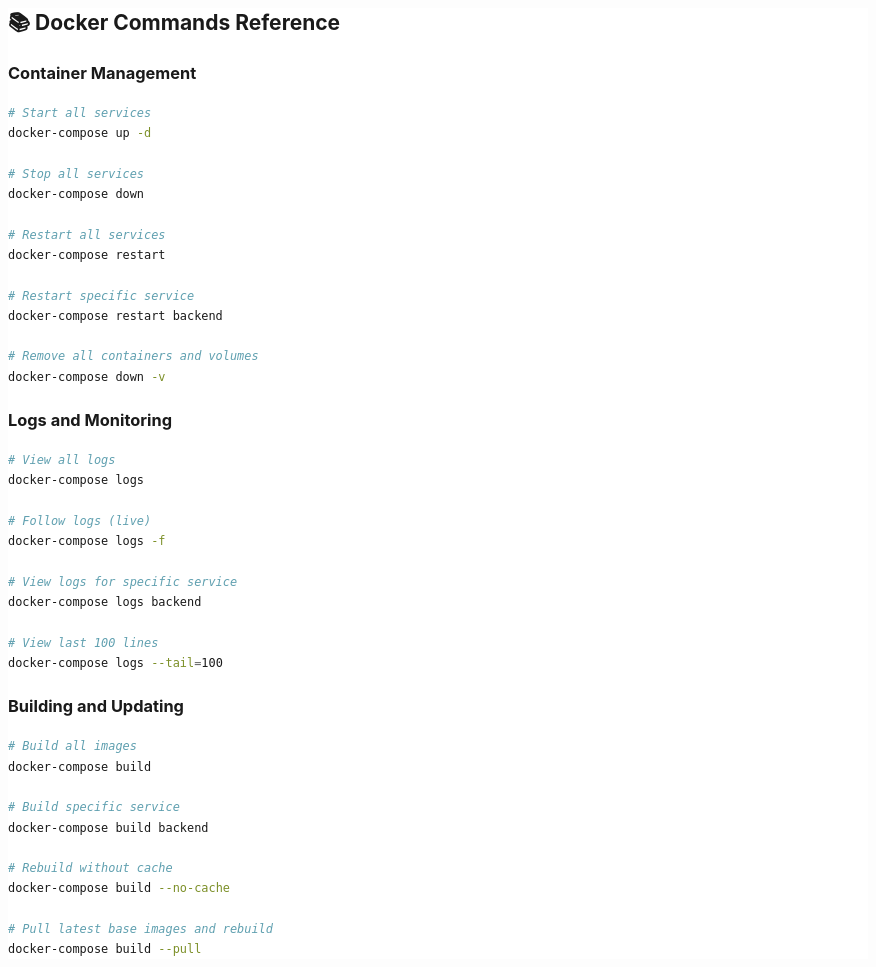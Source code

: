 
## 📚 Docker Commands Reference

### Container Management

```bash
# Start all services
docker-compose up -d

# Stop all services
docker-compose down

# Restart all services
docker-compose restart

# Restart specific service
docker-compose restart backend

# Remove all containers and volumes
docker-compose down -v
```

### Logs and Monitoring

```bash
# View all logs
docker-compose logs

# Follow logs (live)
docker-compose logs -f

# View logs for specific service
docker-compose logs backend

# View last 100 lines
docker-compose logs --tail=100
```

### Building and Updating

```bash
# Build all images
docker-compose build

# Build specific service
docker-compose build backend

# Rebuild without cache
docker-compose build --no-cache

# Pull latest base images and rebuild
docker-compose build --pull
```
